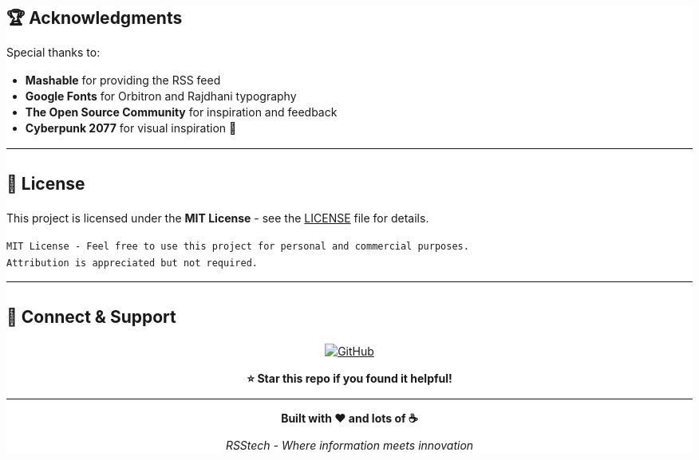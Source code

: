 
## 🏆 Acknowledgments

Special thanks to:
- **Mashable** for providing the RSS feed
- **Google Fonts** for Orbitron and Rajdhani typography
- **The Open Source Community** for inspiration and feedback
- **Cyberpunk 2077** for visual inspiration 🌆

---

## 📄 License

This project is licensed under the **MIT License** - see the [LICENSE](LICENSE) file for details.

```
MIT License - Feel free to use this project for personal and commercial purposes.
Attribution is appreciated but not required.
```

---

## 💬 Connect & Support

<div align="center">

[![GitHub](https://img.shields.io/badge/GitHub-hudulovhamzat0-181717?style=for-the-badge&logo=github)](https://github.com/hudulovhamzat0)

**⭐ Star this repo if you found it helpful!**

</div>

---

<div align="center">

**Built with ❤️ and lots of ☕**

*RSStech - Where information meets innovation*

</div>